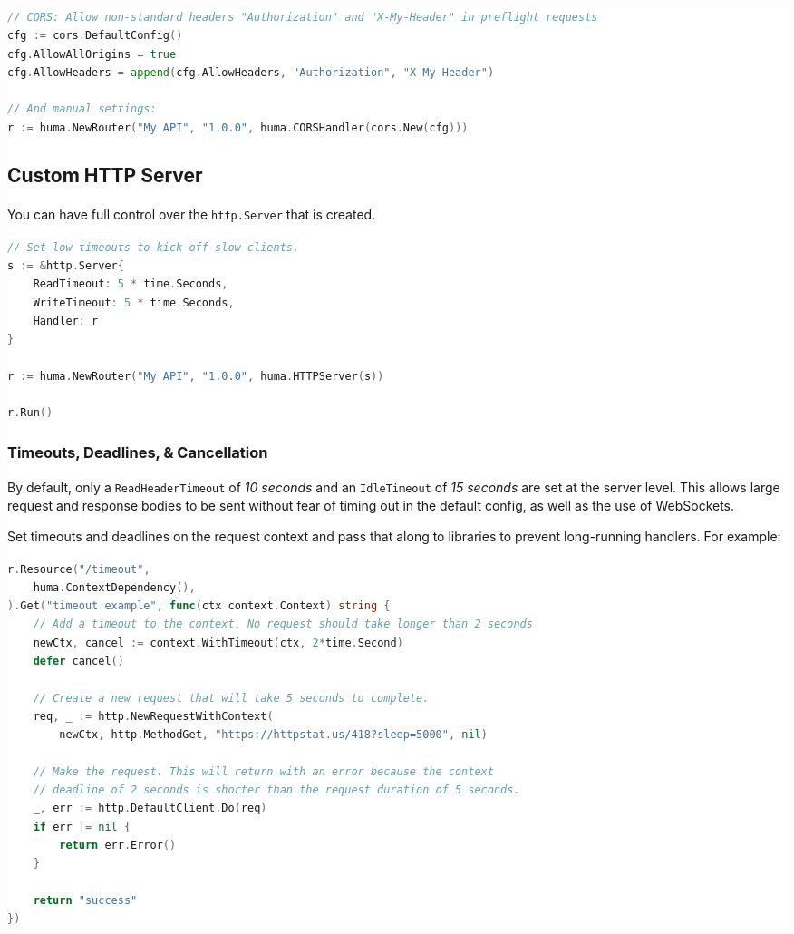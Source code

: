 ```go
// CORS: Allow non-standard headers "Authorization" and "X-My-Header" in preflight requests
cfg := cors.DefaultConfig()
cfg.AllowAllOrigins = true
cfg.AllowHeaders = append(cfg.AllowHeaders, "Authorization", "X-My-Header")

// And manual settings:
r := huma.NewRouter("My API", "1.0.0", huma.CORSHandler(cors.New(cfg)))
```

## Custom HTTP Server

You can have full control over the `http.Server` that is created.

```go
// Set low timeouts to kick off slow clients.
s := &http.Server{
	ReadTimeout: 5 * time.Seconds,
	WriteTimeout: 5 * time.Seconds,
	Handler: r
}

r := huma.NewRouter("My API", "1.0.0", huma.HTTPServer(s))

r.Run()
```

### Timeouts, Deadlines, & Cancellation

By default, only a `ReadHeaderTimeout` of _10 seconds_ and an `IdleTimeout` of _15 seconds_ are set at the server level. This allows large request and response bodies to be sent without fear of timing out in the default config, as well as the use of WebSockets.

Set timeouts and deadlines on the request context and pass that along to libraries to prevent long-running handlers. For example:

```go
r.Resource("/timeout",
	huma.ContextDependency(),
).Get("timeout example", func(ctx context.Context) string {
	// Add a timeout to the context. No request should take longer than 2 seconds
	newCtx, cancel := context.WithTimeout(ctx, 2*time.Second)
	defer cancel()

	// Create a new request that will take 5 seconds to complete.
	req, _ := http.NewRequestWithContext(
		newCtx, http.MethodGet, "https://httpstat.us/418?sleep=5000", nil)

	// Make the request. This will return with an error because the context
	// deadline of 2 seconds is shorter than the request duration of 5 seconds.
	_, err := http.DefaultClient.Do(req)
	if err != nil {
		return err.Error()
	}

	return "success"
})
```
